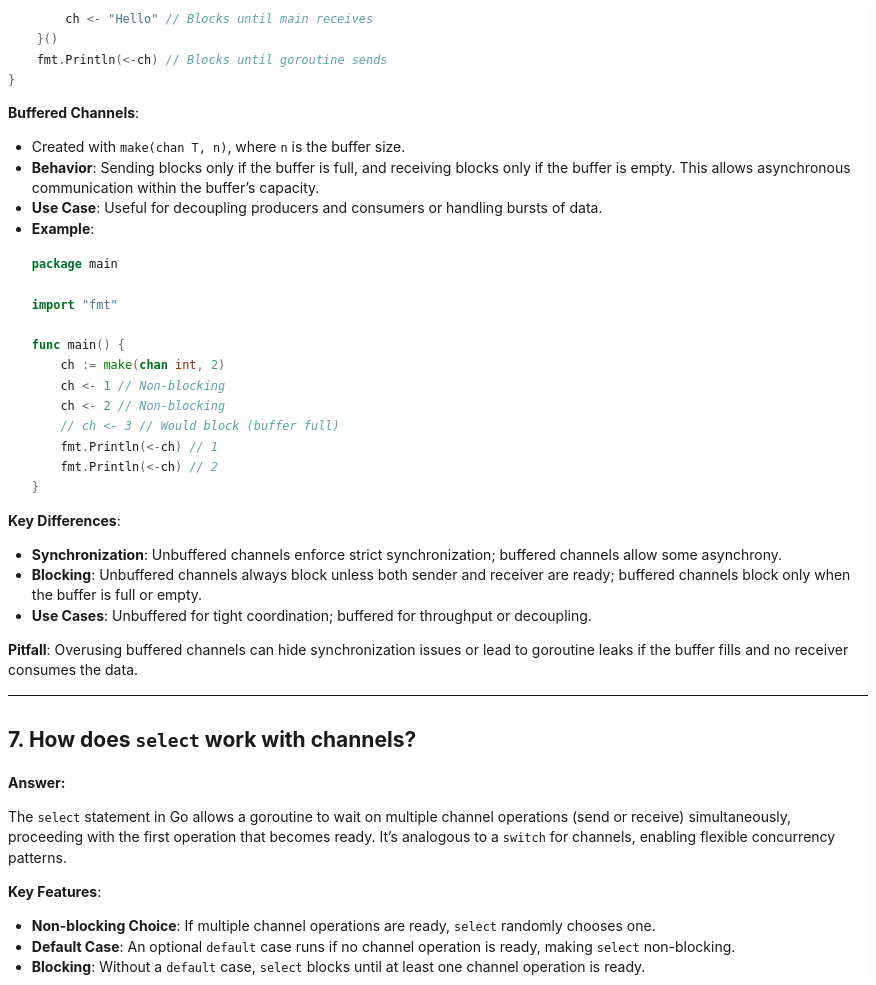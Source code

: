   ```go
          ch <- "Hello" // Blocks until main receives
      }()
      fmt.Println(<-ch) // Blocks until goroutine sends
  }
  ```

**Buffered Channels**:
- Created with `make(chan T, n)`, where `n` is the buffer size.
- **Behavior**: Sending blocks only if the buffer is full, and receiving blocks only if the buffer is empty. This allows asynchronous communication within the buffer’s capacity.
- **Use Case**: Useful for decoupling producers and consumers or handling bursts of data.
- **Example**:
  ```go
  package main

  import "fmt"

  func main() {
      ch := make(chan int, 2)
      ch <- 1 // Non-blocking
      ch <- 2 // Non-blocking
      // ch <- 3 // Would block (buffer full)
      fmt.Println(<-ch) // 1
      fmt.Println(<-ch) // 2
  }
  ```

**Key Differences**:
- **Synchronization**: Unbuffered channels enforce strict synchronization; buffered channels allow some asynchrony.
- **Blocking**: Unbuffered channels always block unless both sender and receiver are ready; buffered channels block only when the buffer is full or empty.
- **Use Cases**: Unbuffered for tight coordination; buffered for throughput or decoupling.

**Pitfall**: Overusing buffered channels can hide synchronization issues or lead to goroutine leaks if the buffer fills and no receiver consumes the data.

---

## 7. How does `select` work with channels?

**Answer:**

The `select` statement in Go allows a goroutine to wait on multiple channel operations (send or receive) simultaneously, proceeding with the first operation that becomes ready. It’s analogous to a `switch` for channels, enabling flexible concurrency patterns.

**Key Features**:
- **Non-blocking Choice**: If multiple channel operations are ready, `select` randomly chooses one.
- **Default Case**: An optional `default` case runs if no channel operation is ready, making `select` non-blocking.
- **Blocking**: Without a `default` case, `select` blocks until at least one channel operation is ready.

